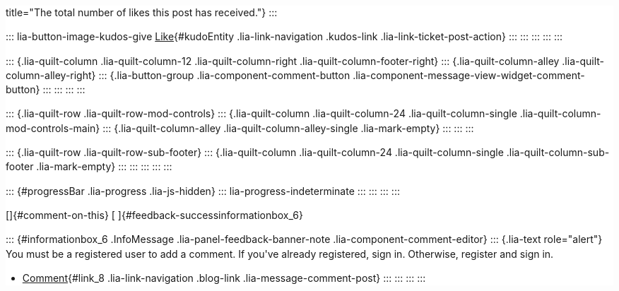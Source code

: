 title="The total number of likes this post has received."}
:::

::: lia-button-image-kudos-give
[Like](https://techcommunity.microsoft.com/t5/blogs/v2/blogarticlepage.kudosbuttonv2.kudoentity:kudoentity/kudosable-gid/237294?t:ac=blog-id/microsoft_365blog/article-id/2835&t:cp=kudos/contributions/tapletcontributionspage "Click here to give likes to this post."){#kudoEntity
.lia-link-navigation .kudos-link .lia-link-ticket-post-action}
:::
:::
:::
:::
:::

::: {.lia-quilt-column .lia-quilt-column-12 .lia-quilt-column-right .lia-quilt-column-footer-right}
::: {.lia-quilt-column-alley .lia-quilt-column-alley-right}
::: {.lia-button-group .lia-component-comment-button .lia-component-message-view-widget-comment-button}
:::
:::
:::
:::

::: {.lia-quilt-row .lia-quilt-row-mod-controls}
::: {.lia-quilt-column .lia-quilt-column-24 .lia-quilt-column-single .lia-quilt-column-mod-controls-main}
::: {.lia-quilt-column-alley .lia-quilt-column-alley-single .lia-mark-empty}
:::
:::
:::

::: {.lia-quilt-row .lia-quilt-row-sub-footer}
::: {.lia-quilt-column .lia-quilt-column-24 .lia-quilt-column-single .lia-quilt-column-sub-footer .lia-mark-empty}
:::
:::
:::
:::
:::

::: {#progressBar .lia-progress .lia-js-hidden}
::: lia-progress-indeterminate
:::
:::
:::
:::

[]{#comment-on-this} [ ]{#feedback-successinformationbox_6}

::: {#informationbox_6 .InfoMessage .lia-panel-feedback-banner-note .lia-component-comment-editor}
::: {.lia-text role="alert"}
You must be a registered user to add a comment. If you\'ve already
registered, sign in. Otherwise, register and sign in.

-   [Comment](/plugins/common/feature/oauth2sso/sso_login_redirect?lang=en&redirectreason=permissiondenied&referer=https%3A%2F%2Ftechcommunity.microsoft.com%2Ft5%2Fmicrosoft-365-blog%2Fmake-your-own-bubble-chart-part-3%2Fba-p%2F237294%23comment-on-this){#link_8
    .lia-link-navigation .blog-link .lia-message-comment-post}
:::
:::
:::
:::
